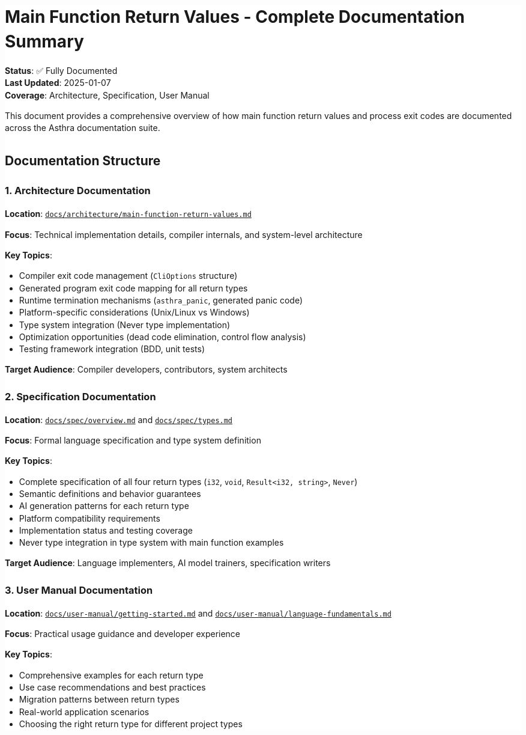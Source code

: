 # Main Function Return Values - Complete Documentation Summary

**Status**: ✅ Fully Documented  
**Last Updated**: 2025-01-07  
**Coverage**: Architecture, Specification, User Manual

This document provides a comprehensive overview of how main function return values and process exit codes are documented across the Asthra documentation suite.

## Documentation Structure

### 1. Architecture Documentation
**Location**: [`docs/architecture/main-function-return-values.md`](architecture/main-function-return-values.md)

**Focus**: Technical implementation details, compiler internals, and system-level architecture

**Key Topics**:
- Compiler exit code management (`CliOptions` structure)
- Generated program exit code mapping for all return types
- Runtime termination mechanisms (`asthra_panic`, generated panic code)
- Platform-specific considerations (Unix/Linux vs Windows)
- Type system integration (Never type implementation)
- Optimization opportunities (dead code elimination, control flow analysis)
- Testing framework integration (BDD, unit tests)

**Target Audience**: Compiler developers, contributors, system architects

### 2. Specification Documentation
**Location**: [`docs/spec/overview.md`](spec/overview.md) and [`docs/spec/types.md`](spec/types.md)

**Focus**: Formal language specification and type system definition

**Key Topics**:
- Complete specification of all four return types (`i32`, `void`, `Result<i32, string>`, `Never`)
- Semantic definitions and behavior guarantees
- AI generation patterns for each return type
- Platform compatibility requirements
- Implementation status and testing coverage
- Never type integration in type system with main function examples

**Target Audience**: Language implementers, AI model trainers, specification writers

### 3. User Manual Documentation
**Location**: [`docs/user-manual/getting-started.md`](user-manual/getting-started.md) and [`docs/user-manual/language-fundamentals.md`](user-manual/language-fundamentals.md)

**Focus**: Practical usage guidance and developer experience

**Key Topics**:
- Comprehensive examples for each return type
- Use case recommendations and best practices
- Migration patterns between return types
- Real-world application scenarios
- Choosing the right return type for different project types
